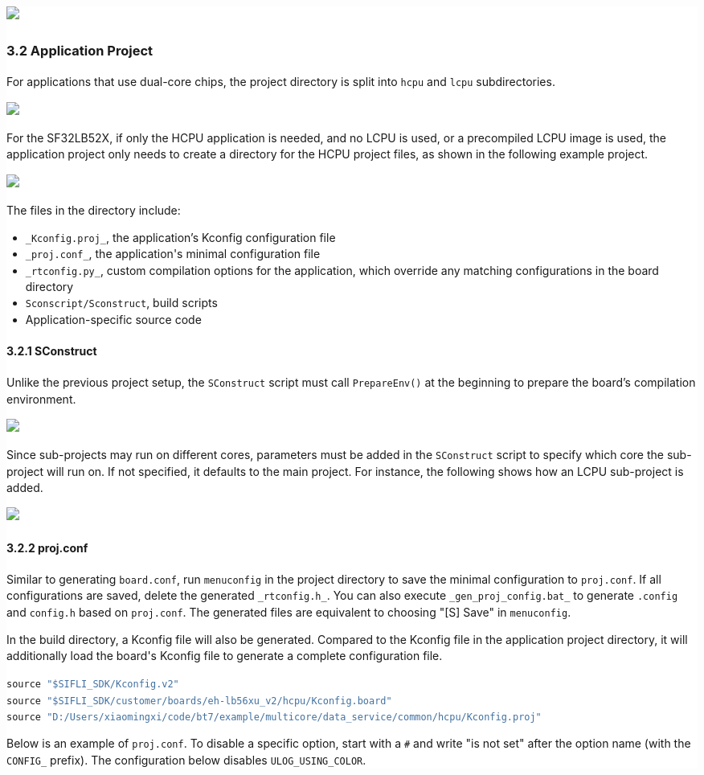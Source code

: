 ![](../../assets/an_28_board_rtconfig.png)

### 3.2 Application Project

For applications that use dual-core chips, the project directory is split into `hcpu` and `lcpu` subdirectories.

![](../../assets/an_28_app_folder.png)

For the SF32LB52X, if only the HCPU application is needed, and no LCPU is used, or a precompiled LCPU image is used, the application project only needs to create a directory for the HCPU project files, as shown in the following example project.

![](../../assets/an_28_52x_app.png)

The files in the directory include:

- `_Kconfig.proj_`, the application’s Kconfig configuration file
- `_proj.conf_`, the application's minimal configuration file
- `_rtconfig.py_`, custom compilation options for the application, which override any matching configurations in the board directory
- `Sconscript/Sconstruct`, build scripts
- Application-specific source code

#### 3.2.1 SConstruct

Unlike the previous project setup, the `SConstruct` script must call `PrepareEnv()` at the beginning to prepare the board’s compilation environment.

![](../../assets/an_28_sconstruct.png)

Since sub-projects may run on different cores, parameters must be added in the `SConstruct` script to specify which core the sub-project will run on. If not specified, it defaults to the main project. For instance, the following shows how an LCPU sub-project is added.

![](../../assets/an_28_app_child_proj.png)

#### 3.2.2 proj.conf

Similar to generating `board.conf`, run `menuconfig` in the project directory to save the minimal configuration to `proj.conf`. If all configurations are saved, delete the generated `_rtconfig.h_`. You can also execute `_gen_proj_config.bat_` to generate `.config` and `config.h` based on `proj.conf`. The generated files are equivalent to choosing "[S] Save" in `menuconfig`.

In the build directory, a Kconfig file will also be generated. Compared to the Kconfig file in the application project directory, it will additionally load the board's Kconfig file to generate a complete configuration file.

```python
source "$SIFLI_SDK/Kconfig.v2"
source "$SIFLI_SDK/customer/boards/eh-lb56xu_v2/hcpu/Kconfig.board"
source "D:/Users/xiaomingxi/code/bt7/example/multicore/data_service/common/hcpu/Kconfig.proj"
```

Below is an example of `proj.conf`. To disable a specific option, start with a `#` and write "is not set" after the option name (with the `CONFIG_` prefix). The configuration below disables `ULOG_USING_COLOR`.
